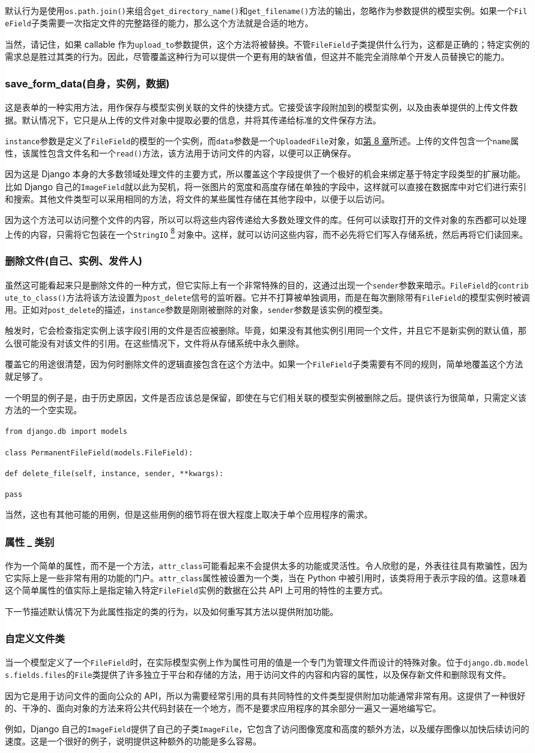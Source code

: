 默认行为是使用`os.path.join()`来组合`get_directory_name()`和`get_filename()`方法的输出，忽略作为参数提供的模型实例。如果一个`FileField`子类需要一次指定文件的完整路径的能力，那么这个方法就是合适的地方。

当然，请记住，如果 callable 作为`upload_to`参数提供，这个方法将被替换。不管`FileField`子类提供什么行为，这都是正确的；特定实例的需求总是胜过其类的行为。因此，尽管覆盖这种行为可以提供一个更有用的缺省值，但这并不能完全消除单个开发人员替换它的能力。

### save_form_data(自身，实例，数据)

这是表单的一种实用方法，用作保存与模型实例关联的文件的快捷方式。它接受该字段附加到的模型实例，以及由表单提供的上传文件数据。默认情况下，它只是从上传的文件对象中提取必要的信息，并将其传递给标准的文件保存方法。

`instance`参数是定义了`FileField`的模型的一个实例，而`data`参数是一个`UploadedFile`对象，如[第 8 章](08.html)所述。上传的文件包含一个`name`属性，该属性包含文件名和一个`read()`方法，该方法用于访问文件的内容，以便可以正确保存。

因为这是 Django 本身的大多数领域处理文件的主要方式，所以覆盖这个字段提供了一个极好的机会来绑定基于特定字段类型的扩展功能。比如 Django 自己的`ImageField`就以此为契机，将一张图片的宽度和高度存储在单独的字段中，这样就可以直接在数据库中对它们进行索引和搜索。其他文件类型可以采用相同的方法，将文件的某些属性存储在其他字段中，以便于以后访问。

因为这个方法可以访问整个文件的内容，所以可以将这些内容传递给大多数处理文件的库。任何可以读取打开的文件对象的东西都可以处理上传的内容，只需将它包装在一个`StringIO` [<sup>8</sup>](#Fn8) 对象中。这样，就可以访问这些内容，而不必先将它们写入存储系统，然后再将它们读回来。

### 删除文件(自己、实例、发件人)

虽然这可能看起来只是删除文件的一种方式，但它实际上有一个非常特殊的目的，这通过出现一个`sender`参数来暗示。`FileField`的`contribute_to_class()`方法将该方法设置为`post_delete`信号的监听器。它并不打算被单独调用，而是在每次删除带有`FileField`的模型实例时被调用。正如对`post_delete`的描述，`instance`参数是刚刚被删除的对象，`sender`参数是该实例的模型类。

触发时，它会检查指定实例上该字段引用的文件是否应被删除。毕竟，如果没有其他实例引用同一个文件，并且它不是新实例的默认值，那么很可能没有对该文件的引用。在这些情况下，文件将从存储系统中永久删除。

覆盖它的用途很清楚，因为何时删除文件的逻辑直接包含在这个方法中。如果一个`FileField`子类需要有不同的规则，简单地覆盖这个方法就足够了。

一个明显的例子是，由于历史原因，文件是否应该总是保留，即使在与它们相关联的模型实例被删除之后。提供该行为很简单，只需定义该方法的一个空实现。

`from django.db import models`

`class PermanentFileField(models.FileField):`

`def delete_file(self, instance, sender, **kwargs):`

`pass`

当然，这也有其他可能的用例，但是这些用例的细节将在很大程度上取决于单个应用程序的需求。

### 属性 _ 类别

作为一个简单的属性，而不是一个方法，`attr_class`可能看起来不会提供太多的功能或灵活性。令人欣慰的是，外表往往具有欺骗性，因为它实际上是一些非常有用的功能的门户。`attr_class`属性被设置为一个类，当在 Python 中被引用时，该类将用于表示字段的值。这意味着这个简单属性的值实际上是指定输入特定`FileField`实例的数据在公共 API 上可用的特性的主要方式。

下一节描述默认情况下为此属性指定的类的行为，以及如何重写其方法以提供附加功能。

### 自定义文件类

当一个模型定义了一个`FileField`时，在实际模型实例上作为属性可用的值是一个专门为管理文件而设计的特殊对象。位于`django.db.models.fields.files`的`File`类提供了许多独立于平台和存储的方法，用于访问文件的内容和内容的属性，以及保存新文件和删除现有文件。

因为它是用于访问文件的面向公众的 API，所以为需要经常引用的具有共同特性的文件类型提供附加功能通常非常有用。这提供了一种很好的、干净的、面向对象的方法来将公共代码封装在一个地方，而不是要求应用程序的其余部分一遍又一遍地编写它。

例如，Django 自己的`ImageField`提供了自己的子类`ImageFile`，它包含了访问图像宽度和高度的额外方法，以及缓存图像以加快后续访问的速度。这是一个很好的例子，说明提供这种额外的功能是多么容易。
